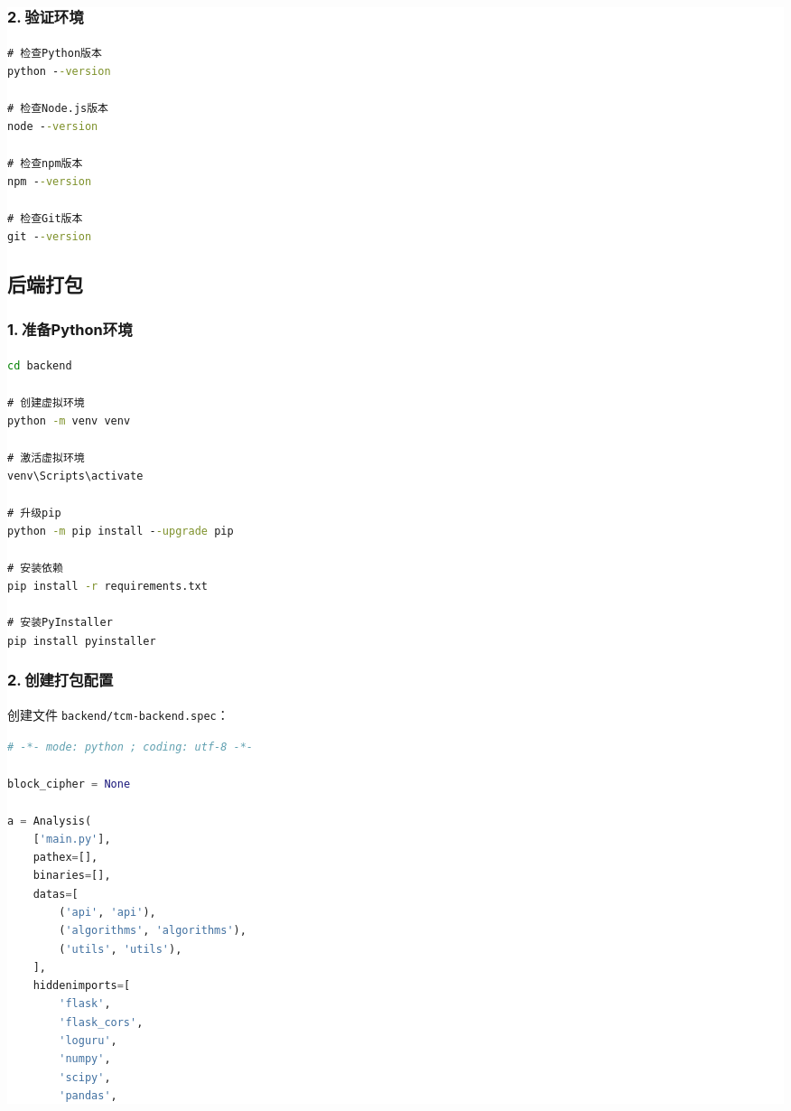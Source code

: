 ### 2. 验证环境

```cmd
# 检查Python版本
python --version

# 检查Node.js版本
node --version

# 检查npm版本
npm --version

# 检查Git版本
git --version
```

## 后端打包

### 1. 准备Python环境

```cmd
cd backend

# 创建虚拟环境
python -m venv venv

# 激活虚拟环境
venv\Scripts\activate

# 升级pip
python -m pip install --upgrade pip

# 安装依赖
pip install -r requirements.txt

# 安装PyInstaller
pip install pyinstaller
```

### 2. 创建打包配置

创建文件 `backend/tcm-backend.spec`：

```python
# -*- mode: python ; coding: utf-8 -*-

block_cipher = None

a = Analysis(
    ['main.py'],
    pathex=[],
    binaries=[],
    datas=[
        ('api', 'api'),
        ('algorithms', 'algorithms'),
        ('utils', 'utils'),
    ],
    hiddenimports=[
        'flask',
        'flask_cors',
        'loguru',
        'numpy',
        'scipy',
        'pandas',
```